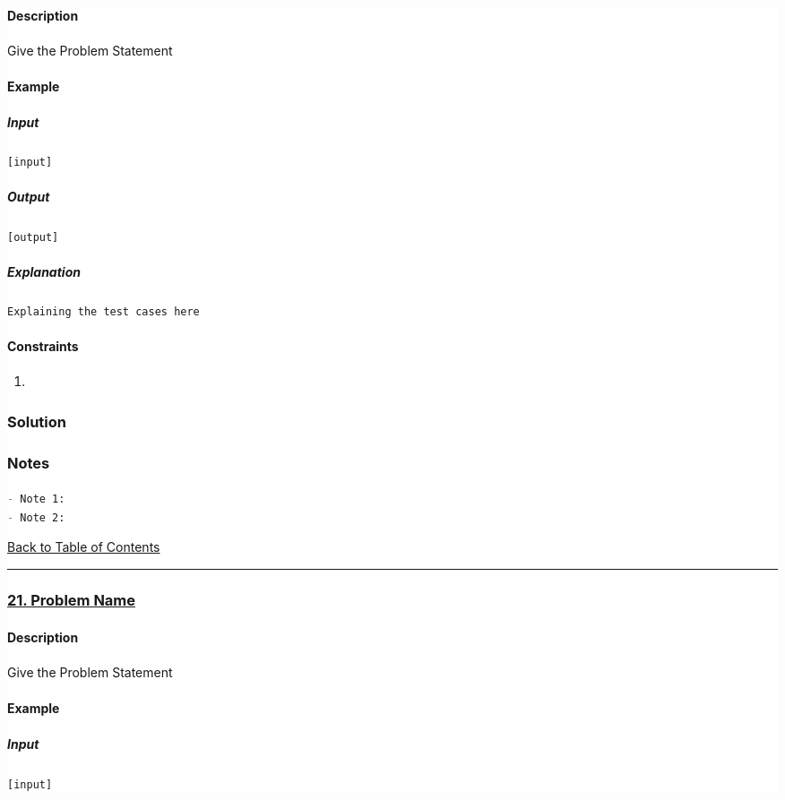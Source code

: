 #### Description

Give the Problem Statement

#### Example

##### Input
```plaintext
[input]
```

##### Output
```plaintext
[output]
```

##### Explanation
```plaintext
Explaining the test cases here
```

#### Constraints

1. 

### Solution

```java

```

### Notes

```markdown
- Note 1: 
- Note 2: 
```

[Back to Table of Contents](#list-of-problems)

---


### [21. Problem Name](https://leetcode.com/problems/problem-name/)

#### Description

Give the Problem Statement

#### Example

##### Input
```plaintext
[input]
```

